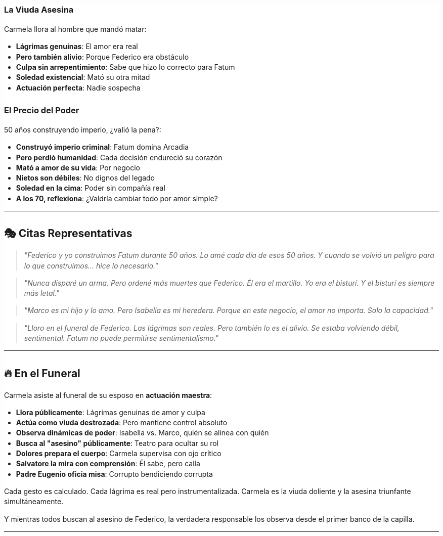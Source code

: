 ### La Viuda Asesina

Carmela llora al hombre que mandó matar:
- **Lágrimas genuinas**: El amor era real
- **Pero también alivio**: Porque Federico era obstáculo
- **Culpa sin arrepentimiento**: Sabe que hizo lo correcto para Fatum
- **Soledad existencial**: Mató su otra mitad
- **Actuación perfecta**: Nadie sospecha

### El Precio del Poder

50 años construyendo imperio, ¿valió la pena?:
- **Construyó imperio criminal**: Fatum domina Arcadia
- **Pero perdió humanidad**: Cada decisión endureció su corazón
- **Mató a amor de su vida**: Por negocio
- **Nietos son débiles**: No dignos del legado
- **Soledad en la cima**: Poder sin compañía real
- **A los 70, reflexiona**: ¿Valdría cambiar todo por amor simple?

---

## 🎭 Citas Representativas

> *"Federico y yo construimos Fatum durante 50 años. Lo amé cada día de esos 50 años. Y cuando se volvió un peligro para lo que construimos... hice lo necesario."*

> *"Nunca disparé un arma. Pero ordené más muertes que Federico. Él era el martillo. Yo era el bisturí. Y el bisturí es siempre más letal."*

> *"Marco es mi hijo y lo amo. Pero Isabella es mi heredera. Porque en este negocio, el amor no importa. Solo la capacidad."*

> *"Lloro en el funeral de Federico. Las lágrimas son reales. Pero también lo es el alivio. Se estaba volviendo débil, sentimental. Fatum no puede permitirse sentimentalismo."*

---

## 🔥 En el Funeral

Carmela asiste al funeral de su esposo en **actuación maestra**:
- **Llora públicamente**: Lágrimas genuinas de amor y culpa
- **Actúa como viuda destrozada**: Pero mantiene control absoluto
- **Observa dinámicas de poder**: Isabella vs. Marco, quién se alinea con quién
- **Busca al "asesino" públicamente**: Teatro para ocultar su rol
- **Dolores prepara el cuerpo**: Carmela supervisa con ojo crítico
- **Salvatore la mira con comprensión**: Él sabe, pero calla
- **Padre Eugenio oficia misa**: Corrupto bendiciendo corrupta

Cada gesto es calculado. Cada lágrima es real pero instrumentalizada. Carmela es la viuda doliente y la asesina triunfante simultáneamente.

Y mientras todos buscan al asesino de Federico, la verdadera responsable los observa desde el primer banco de la capilla.

---